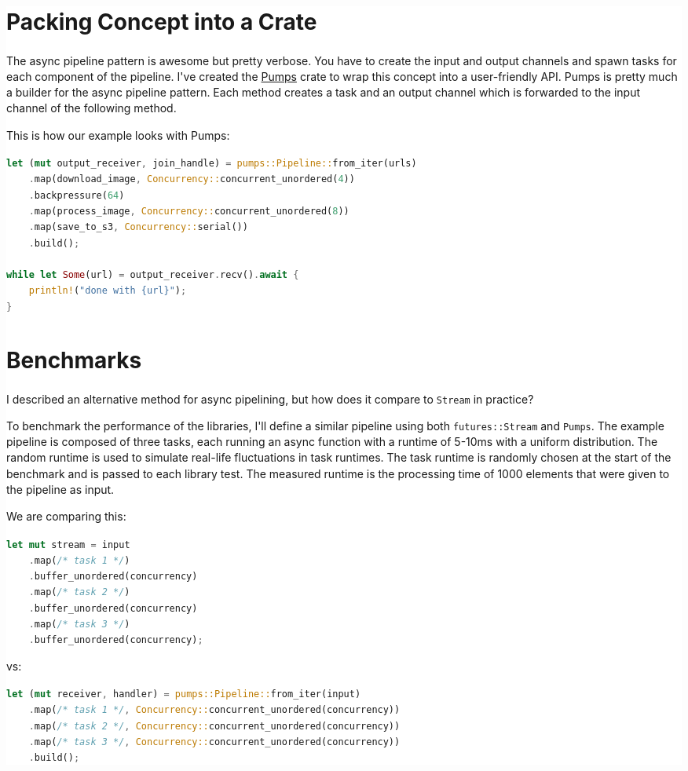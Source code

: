 # Packing Concept into a Crate
The async pipeline pattern is awesome but pretty verbose. You have to create the input and output channels and spawn tasks for each component of the pipeline. I've created the [Pumps](https://github.com/alexpusch/pumps_rs) crate to wrap this concept into a user-friendly API. Pumps is pretty much a builder for the async pipeline pattern. Each method creates a task and an output channel which is forwarded to the input channel of the following method.

This is how our example looks with Pumps:

```rust
let (mut output_receiver, join_handle) = pumps::Pipeline::from_iter(urls)
    .map(download_image, Concurrency::concurrent_unordered(4))
    .backpressure(64)
    .map(process_image, Concurrency::concurrent_unordered(8))
    .map(save_to_s3, Concurrency::serial())
    .build();

while let Some(url) = output_receiver.recv().await {
    println!("done with {url}");
}
```

# Benchmarks
I described an alternative method for async pipelining, but how does it compare to `Stream` in practice?

To benchmark the performance of the libraries, I'll define a similar pipeline using both `futures::Stream` and `Pumps`. The example pipeline is composed of three tasks, each running an async function with a runtime of 5-10ms with a uniform distribution. The random runtime is used to simulate real-life fluctuations in task runtimes. The task runtime is randomly chosen at the start of the benchmark and is passed to each library test. The measured runtime is the processing time of 1000 elements that were given to the pipeline as input.

We are comparing this:
```rust
let mut stream = input
    .map(/* task 1 */)
    .buffer_unordered(concurrency)
    .map(/* task 2 */)
    .buffer_unordered(concurrency)
    .map(/* task 3 */)
    .buffer_unordered(concurrency);
```

vs:

```rust
let (mut receiver, handler) = pumps::Pipeline::from_iter(input)
    .map(/* task 1 */, Concurrency::concurrent_unordered(concurrency))
    .map(/* task 2 */, Concurrency::concurrent_unordered(concurrency))
    .map(/* task 3 */, Concurrency::concurrent_unordered(concurrency))
    .build();
```
